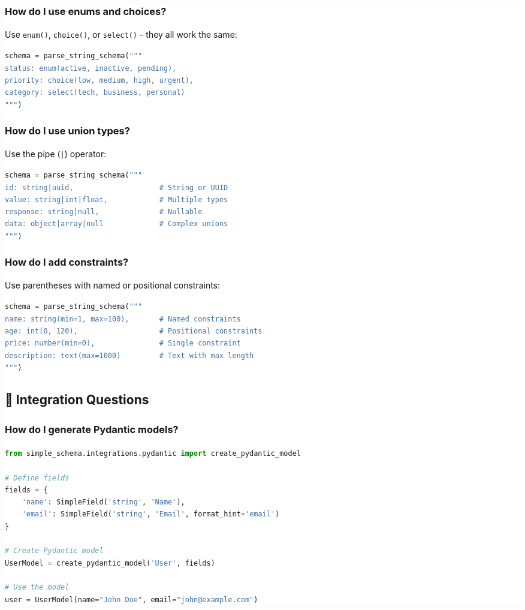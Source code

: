 ### How do I use enums and choices?

Use `enum()`, `choice()`, or `select()` - they all work the same:

```python
schema = parse_string_schema("""
status: enum(active, inactive, pending),
priority: choice(low, medium, high, urgent),
category: select(tech, business, personal)
""")
```

### How do I use union types?

Use the pipe (`|`) operator:

```python
schema = parse_string_schema("""
id: string|uuid,                    # String or UUID
value: string|int|float,            # Multiple types
response: string|null,              # Nullable
data: object|array|null             # Complex unions
""")
```

### How do I add constraints?

Use parentheses with named or positional constraints:

```python
schema = parse_string_schema("""
name: string(min=1, max=100),       # Named constraints
age: int(0, 120),                   # Positional constraints
price: number(min=0),               # Single constraint
description: text(max=1000)         # Text with max length
""")
```

## 🔄 Integration Questions

### How do I generate Pydantic models?

```python
from simple_schema.integrations.pydantic import create_pydantic_model

# Define fields
fields = {
    'name': SimpleField('string', 'Name'),
    'email': SimpleField('string', 'Email', format_hint='email')
}

# Create Pydantic model
UserModel = create_pydantic_model('User', fields)

# Use the model
user = UserModel(name="John Doe", email="john@example.com")
```
